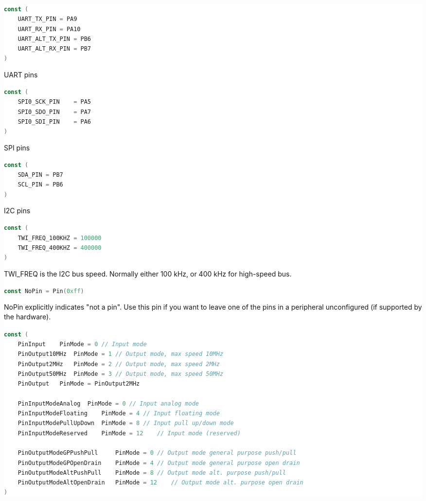 

```go
const (
	UART_TX_PIN	= PA9
	UART_RX_PIN	= PA10
	UART_ALT_TX_PIN	= PB6
	UART_ALT_RX_PIN	= PB7
)
```

UART pins


```go
const (
	SPI0_SCK_PIN	= PA5
	SPI0_SDO_PIN	= PA7
	SPI0_SDI_PIN	= PA6
)
```

SPI pins


```go
const (
	SDA_PIN	= PB7
	SCL_PIN	= PB6
)
```

I2C pins


```go
const (
	TWI_FREQ_100KHZ	= 100000
	TWI_FREQ_400KHZ	= 400000
)
```

TWI_FREQ is the I2C bus speed. Normally either 100 kHz, or 400 kHz for high-speed bus.


```go
const NoPin = Pin(0xff)
```

NoPin explicitly indicates "not a pin". Use this pin if you want to leave one
of the pins in a peripheral unconfigured (if supported by the hardware).


```go
const (
	PinInput	PinMode	= 0	// Input mode
	PinOutput10MHz	PinMode	= 1	// Output mode, max speed 10MHz
	PinOutput2MHz	PinMode	= 2	// Output mode, max speed 2MHz
	PinOutput50MHz	PinMode	= 3	// Output mode, max speed 50MHz
	PinOutput	PinMode	= PinOutput2MHz

	PinInputModeAnalog	PinMode	= 0	// Input analog mode
	PinInputModeFloating	PinMode	= 4	// Input floating mode
	PinInputModePullUpDown	PinMode	= 8	// Input pull up/down mode
	PinInputModeReserved	PinMode	= 12	// Input mode (reserved)

	PinOutputModeGPPushPull		PinMode	= 0	// Output mode general purpose push/pull
	PinOutputModeGPOpenDrain	PinMode	= 4	// Output mode general purpose open drain
	PinOutputModeAltPushPull	PinMode	= 8	// Output mode alt. purpose push/pull
	PinOutputModeAltOpenDrain	PinMode	= 12	// Output mode alt. purpose open drain
)
```
